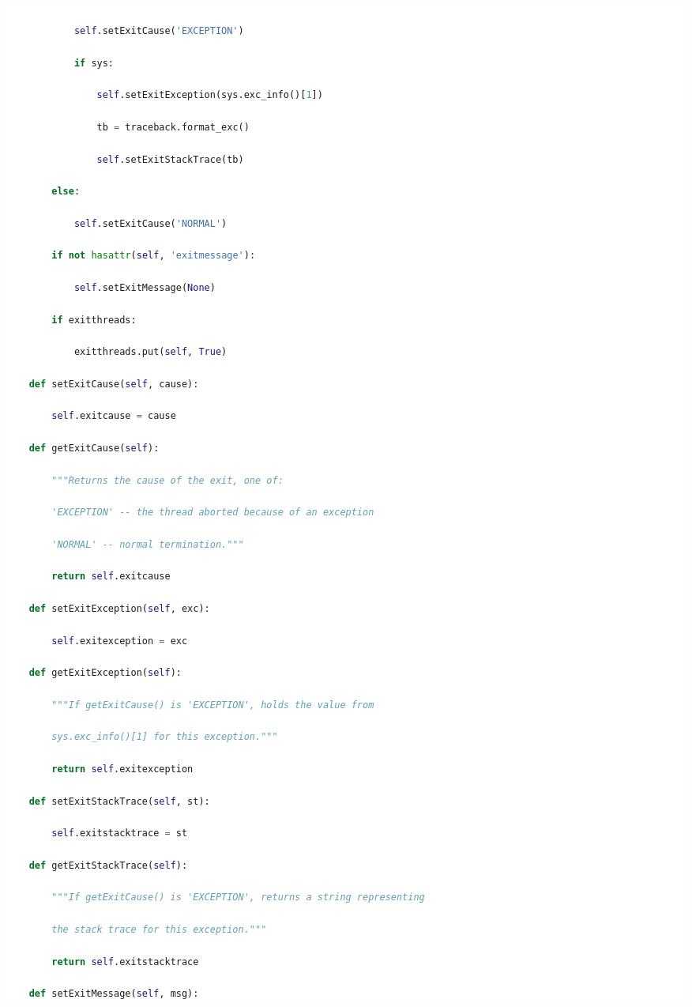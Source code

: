 ```python

            self.setExitCause('EXCEPTION')

            if sys:

                self.setExitException(sys.exc_info()[1])

                tb = traceback.format_exc()

                self.setExitStackTrace(tb)

        else:

            self.setExitCause('NORMAL')

        if not hasattr(self, 'exitmessage'):

            self.setExitMessage(None)

        if exitthreads:

            exitthreads.put(self, True)

    def setExitCause(self, cause):

        self.exitcause = cause

    def getExitCause(self):

        """Returns the cause of the exit, one of:

        'EXCEPTION' -- the thread aborted because of an exception

        'NORMAL' -- normal termination."""

        return self.exitcause

    def setExitException(self, exc):

        self.exitexception = exc

    def getExitException(self):

        """If getExitCause() is 'EXCEPTION', holds the value from

        sys.exc_info()[1] for this exception."""

        return self.exitexception

    def setExitStackTrace(self, st):

        self.exitstacktrace = st

    def getExitStackTrace(self):

        """If getExitCause() is 'EXCEPTION', returns a string representing

        the stack trace for this exception."""

        return self.exitstacktrace

    def setExitMessage(self, msg):

```

  [propName: string]: any;
[id]: https://octodex.github.com/images/dojocat.jpg  "The Dojocat"
[^first]: Footnote **can have markup**
[^second]: Footnote text.
